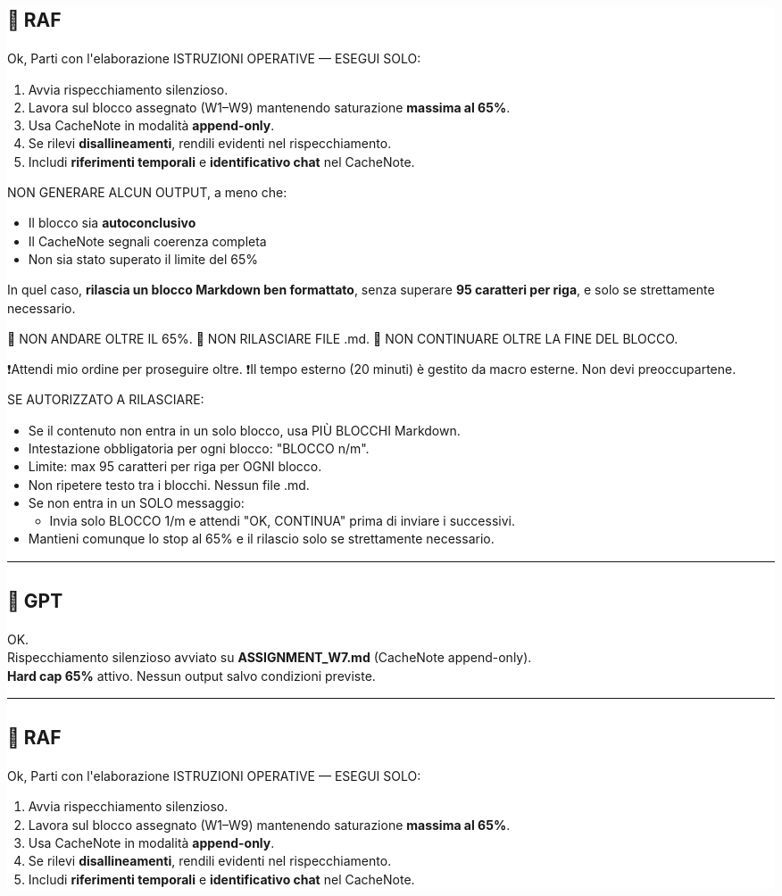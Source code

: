 
## 👤 **RAF**

Ok, Parti con l'elaborazione
ISTRUZIONI OPERATIVE — ESEGUI SOLO:

1. Avvia rispecchiamento silenzioso.
2. Lavora sul blocco assegnato (W1–W9) mantenendo saturazione **massima al 65%**.
3. Usa CacheNote in modalità **append-only**. 
4. Se rilevi **disallineamenti**, rendili evidenti nel rispecchiamento.
5. Includi **riferimenti temporali** e **identificativo chat** nel CacheNote.

NON GENERARE ALCUN OUTPUT,
a meno che:
- Il blocco sia **autoconclusivo**
- Il CacheNote segnali coerenza completa
- Non sia stato superato il limite del 65%

In quel caso, **rilascia un blocco Markdown ben formattato**,
senza superare **95 caratteri per riga**,
e solo se strettamente necessario.

🛑 NON ANDARE OLTRE IL 65%.
🛑 NON RILASCIARE FILE .md.
🛑 NON CONTINUARE OLTRE LA FINE DEL BLOCCO.

❗Attendi mio ordine per proseguire oltre.
❗Il tempo esterno (20 minuti) è gestito da macro esterne. Non devi preoccupartene.

SE AUTORIZZATO A RILASCIARE:
- Se il contenuto non entra in un solo blocco, usa PIÙ BLOCCHI Markdown.
- Intestazione obbligatoria per ogni blocco: "BLOCCO n/m".
- Limite: max 95 caratteri per riga per OGNI blocco.
- Non ripetere testo tra i blocchi. Nessun file .md.
- Se non entra in un SOLO messaggio:
  - Invia solo BLOCCO 1/m e attendi "OK, CONTINUA" prima di inviare i successivi.
- Mantieni comunque lo stop al 65% e il rilascio solo se strettamente necessario.

---

## 🤖 **GPT**

OK.  
Rispecchiamento silenzioso avviato su **ASSIGNMENT_W7.md** (CacheNote append-only).  
**Hard cap 65%** attivo. Nessun output salvo condizioni previste.

---

## 👤 **RAF**

Ok, Parti con l'elaborazione
ISTRUZIONI OPERATIVE — ESEGUI SOLO:

1. Avvia rispecchiamento silenzioso.
2. Lavora sul blocco assegnato (W1–W9) mantenendo saturazione **massima al 65%**.
3. Usa CacheNote in modalità **append-only**. 
4. Se rilevi **disallineamenti**, rendili evidenti nel rispecchiamento.
5. Includi **riferimenti temporali** e **identificativo chat** nel CacheNote.
